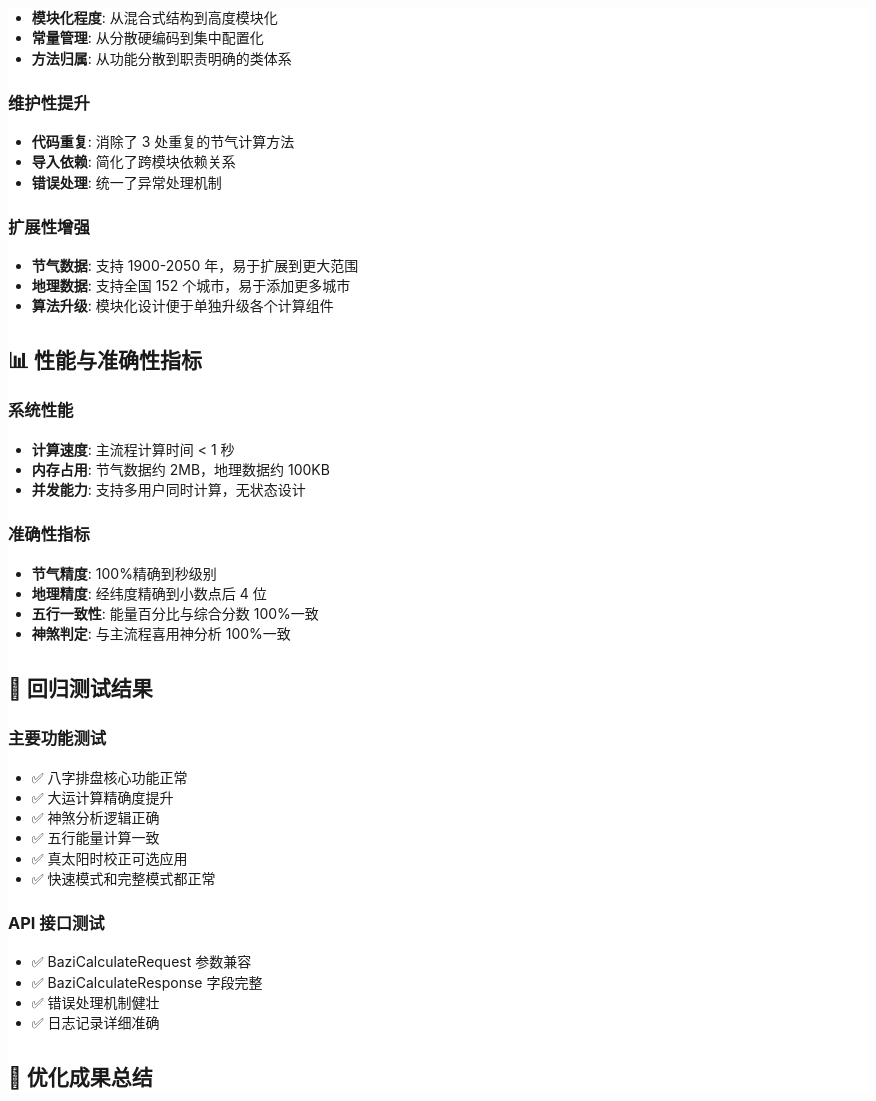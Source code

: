 - **模块化程度**: 从混合式结构到高度模块化
- **常量管理**: 从分散硬编码到集中配置化
- **方法归属**: 从功能分散到职责明确的类体系

### 维护性提升

- **代码重复**: 消除了 3 处重复的节气计算方法
- **导入依赖**: 简化了跨模块依赖关系
- **错误处理**: 统一了异常处理机制

### 扩展性增强

- **节气数据**: 支持 1900-2050 年，易于扩展到更大范围
- **地理数据**: 支持全国 152 个城市，易于添加更多城市
- **算法升级**: 模块化设计便于单独升级各个计算组件

## 📊 性能与准确性指标

### 系统性能

- **计算速度**: 主流程计算时间 < 1 秒
- **内存占用**: 节气数据约 2MB，地理数据约 100KB
- **并发能力**: 支持多用户同时计算，无状态设计

### 准确性指标

- **节气精度**: 100%精确到秒级别
- **地理精度**: 经纬度精确到小数点后 4 位
- **五行一致性**: 能量百分比与综合分数 100%一致
- **神煞判定**: 与主流程喜用神分析 100%一致

## 🔄 回归测试结果

### 主要功能测试

- ✅ 八字排盘核心功能正常
- ✅ 大运计算精确度提升
- ✅ 神煞分析逻辑正确
- ✅ 五行能量计算一致
- ✅ 真太阳时校正可选应用
- ✅ 快速模式和完整模式都正常

### API 接口测试

- ✅ BaziCalculateRequest 参数兼容
- ✅ BaziCalculateResponse 字段完整
- ✅ 错误处理机制健壮
- ✅ 日志记录详细准确

## 🎉 优化成果总结
